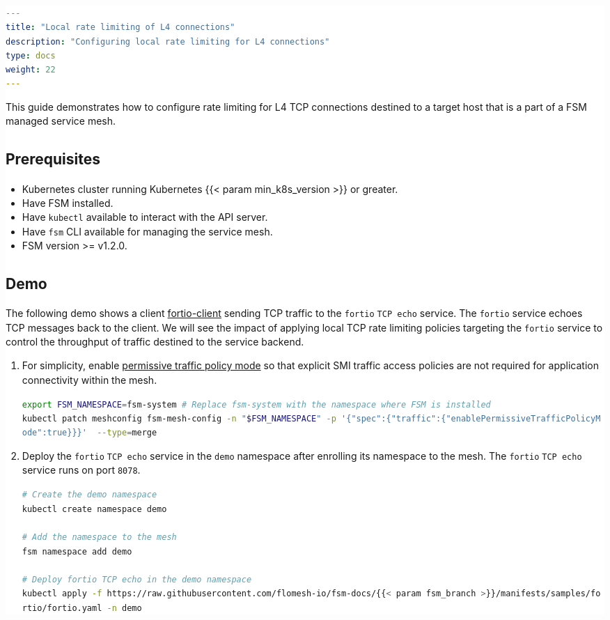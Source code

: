 ```yaml
---
title: "Local rate limiting of L4 connections"
description: "Configuring local rate limiting for L4 connections"
type: docs
weight: 22
---
```


This guide demonstrates how to configure rate limiting for L4 TCP connections destined to a target host that is a part of a FSM managed service mesh.

## Prerequisites

- Kubernetes cluster running Kubernetes {{< param min_k8s_version >}} or greater.
- Have FSM installed.
- Have `kubectl` available to interact with the API server.
- Have `fsm` CLI available for managing the service mesh.
- FSM version >= v1.2.0.

## Demo

The following demo shows a client [fortio-client](https://github.com/fortio/fortio) sending TCP traffic to the `fortio` `TCP echo` service. The `fortio` service echoes TCP messages back to the client. We will see the impact of applying local TCP rate limiting policies targeting the `fortio` service to control the throughput of traffic destined to the service backend.

1. For simplicity, enable [permissive traffic policy mode](/guides/traffic_management/permissive_mode) so that explicit SMI traffic access policies are not required for application connectivity within the mesh.

    ```bash
    export FSM_NAMESPACE=fsm-system # Replace fsm-system with the namespace where FSM is installed
    kubectl patch meshconfig fsm-mesh-config -n "$FSM_NAMESPACE" -p '{"spec":{"traffic":{"enablePermissiveTrafficPolicyMode":true}}}'  --type=merge
    ```

1. Deploy the `fortio` `TCP echo` service in the `demo` namespace after enrolling its namespace to the mesh. The `fortio` `TCP echo` service runs on port `8078`.

    ```bash
    # Create the demo namespace
    kubectl create namespace demo

    # Add the namespace to the mesh
    fsm namespace add demo

    # Deploy fortio TCP echo in the demo namespace
    kubectl apply -f https://raw.githubusercontent.com/flomesh-io/fsm-docs/{{< param fsm_branch >}}/manifests/samples/fortio/fortio.yaml -n demo
    ```
